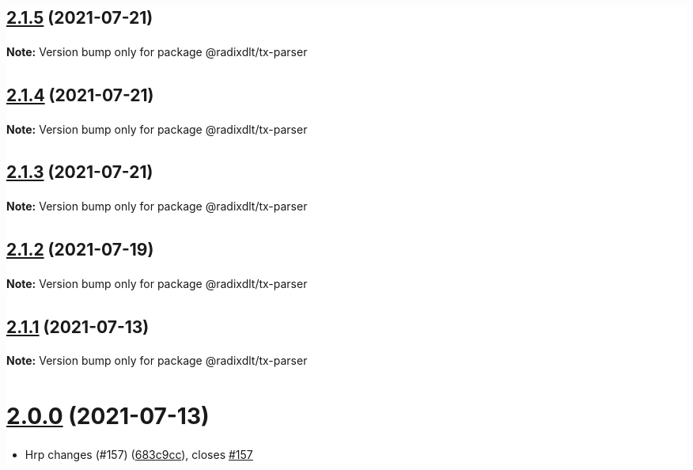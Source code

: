 


## [2.1.5](https://github.com/radixdlt/radixdlt-javascript/compare/@radixdlt/tx-parser@2.1.4...@radixdlt/tx-parser@2.1.5) (2021-07-21)

**Note:** Version bump only for package @radixdlt/tx-parser





## [2.1.4](https://github.com/radixdlt/radixdlt-javascript/compare/@radixdlt/tx-parser@2.1.2...@radixdlt/tx-parser@2.1.4) (2021-07-21)

**Note:** Version bump only for package @radixdlt/tx-parser





## [2.1.3](https://github.com/radixdlt/radixdlt-javascript/compare/@radixdlt/tx-parser@2.1.2...@radixdlt/tx-parser@2.1.3) (2021-07-21)

**Note:** Version bump only for package @radixdlt/tx-parser





## [2.1.2](https://github.com/radixdlt/radixdlt-javascript/compare/@radixdlt/tx-parser@2.1.1...@radixdlt/tx-parser@2.1.2) (2021-07-19)

**Note:** Version bump only for package @radixdlt/tx-parser





## [2.1.1](https://github.com/radixdlt/radixdlt-javascript/compare/@radixdlt/tx-parser@2.0.0...@radixdlt/tx-parser@2.1.1) (2021-07-13)

**Note:** Version bump only for package @radixdlt/tx-parser





# [2.0.0](https://github.com/radixdlt/radixdlt-javascript/compare/@radixdlt/tx-parser@1.1.31...@radixdlt/tx-parser@2.0.0) (2021-07-13)


* Hrp changes (#157) ([683c9cc](https://github.com/radixdlt/radixdlt-javascript/commit/683c9cc79d6e9f07c54ca8ac77dd5dd0616e379c)), closes [#157](https://github.com/radixdlt/radixdlt-javascript/issues/157)

